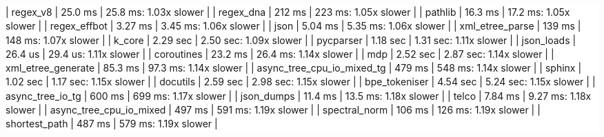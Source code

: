 | regex_v8                   | 25.0 ms                                                                                                           | 25.8 ms: 1.03x slower                                                                                                   |
| regex_dna                  | 212 ms                                                                                                            | 223 ms: 1.05x slower                                                                                                    |
| pathlib                    | 16.3 ms                                                                                                           | 17.2 ms: 1.05x slower                                                                                                   |
| regex_effbot               | 3.27 ms                                                                                                           | 3.45 ms: 1.06x slower                                                                                                   |
| json                       | 5.04 ms                                                                                                           | 5.35 ms: 1.06x slower                                                                                                   |
| xml_etree_parse            | 139 ms                                                                                                            | 148 ms: 1.07x slower                                                                                                    |
| k_core                     | 2.29 sec                                                                                                          | 2.50 sec: 1.09x slower                                                                                                  |
| pycparser                  | 1.18 sec                                                                                                          | 1.31 sec: 1.11x slower                                                                                                  |
| json_loads                 | 26.4 us                                                                                                           | 29.4 us: 1.11x slower                                                                                                   |
| coroutines                 | 23.2 ms                                                                                                           | 26.4 ms: 1.14x slower                                                                                                   |
| mdp                        | 2.52 sec                                                                                                          | 2.87 sec: 1.14x slower                                                                                                  |
| xml_etree_generate         | 85.3 ms                                                                                                           | 97.3 ms: 1.14x slower                                                                                                   |
| async_tree_cpu_io_mixed_tg | 479 ms                                                                                                            | 548 ms: 1.14x slower                                                                                                    |
| sphinx                     | 1.02 sec                                                                                                          | 1.17 sec: 1.15x slower                                                                                                  |
| docutils                   | 2.59 sec                                                                                                          | 2.98 sec: 1.15x slower                                                                                                  |
| bpe_tokeniser              | 4.54 sec                                                                                                          | 5.24 sec: 1.15x slower                                                                                                  |
| async_tree_io_tg           | 600 ms                                                                                                            | 699 ms: 1.17x slower                                                                                                    |
| json_dumps                 | 11.4 ms                                                                                                           | 13.5 ms: 1.18x slower                                                                                                   |
| telco                      | 7.84 ms                                                                                                           | 9.27 ms: 1.18x slower                                                                                                   |
| async_tree_cpu_io_mixed    | 497 ms                                                                                                            | 591 ms: 1.19x slower                                                                                                    |
| spectral_norm              | 106 ms                                                                                                            | 126 ms: 1.19x slower                                                                                                    |
| shortest_path              | 487 ms                                                                                                            | 579 ms: 1.19x slower                                                                                                    |